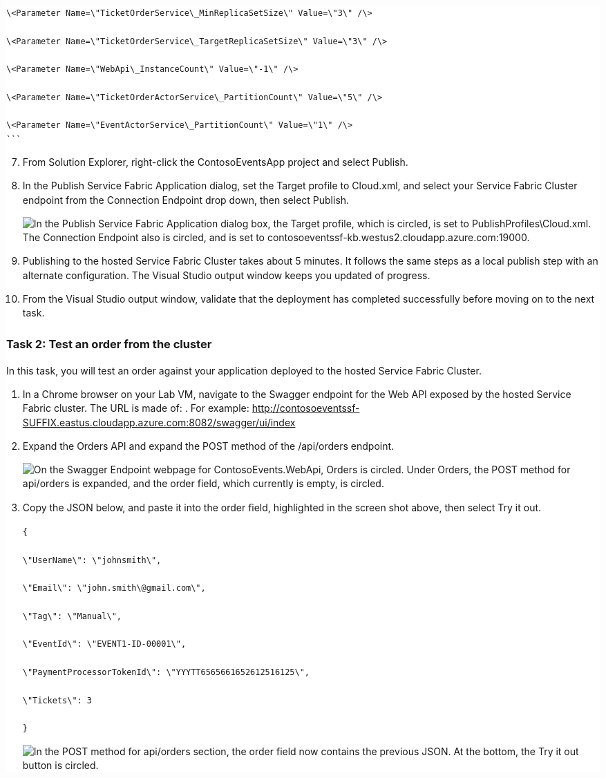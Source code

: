     \<Parameter Name=\"TicketOrderService\_MinReplicaSetSize\" Value=\"3\" /\>

    \<Parameter Name=\"TicketOrderService\_TargetReplicaSetSize\" Value=\"3\" /\>

    \<Parameter Name=\"WebApi\_InstanceCount\" Value=\"-1\" /\>

    \<Parameter Name=\"TicketOrderActorService\_PartitionCount\" Value=\"5\" /\>

    \<Parameter Name=\"EventActorService\_PartitionCount\" Value=\"1\" /\>
    ```

7.  From Solution Explorer, right-click the ContosoEventsApp project and select Publish.

8.  In the Publish Service Fabric Application dialog, set the Target profile to Cloud.xml, and select your Service Fabric Cluster endpoint from the Connection Endpoint drop down, then select Publish. 

    ![In the Publish Service Fabric Application dialog box, the Target profile, which is circled, is set to PublishProfiles\\Cloud.xml. The Connection Endpoint also is circled, and is set to contosoeventssf-kb.westus2.cloudapp.azure.com:19000.](images/Hands-onlabstep-by-step-Microservicesarchitecture-Infrastructureeditionimages/media/image136.png "Publish Service Fabric Application dialog box")

9.  Publishing to the hosted Service Fabric Cluster takes about 5 minutes. It follows the same steps as a local publish step with an alternate configuration. The Visual Studio output window keeps you updated of progress.

10. From the Visual Studio output window, validate that the deployment has completed successfully before moving on to the next task.

### Task 2: Test an order from the cluster

In this task, you will test an order against your application deployed to the hosted Service Fabric Cluster.

1.  In a Chrome browser on your Lab VM, navigate to the Swagger endpoint for the Web API exposed by the hosted Service Fabric cluster. The URL is made of: . For example: <http://contosoeventssf-SUFFIX.eastus.cloudapp.azure.com:8082/swagger/ui/index>

2.  Expand the Orders API and expand the POST method of the /api/orders endpoint. 

    ![On the Swagger Endpoint webpage for ContosoEvents.WebApi, Orders is circled. Under Orders, the POST method for api/orders is expanded, and the order field, which currently is empty, is circled.](images/Hands-onlabstep-by-step-Microservicesarchitecture-Infrastructureeditionimages/media/image137.png "Swagger Endpoint webpage")

3.  Copy the JSON below, and paste it into the order field, highlighted in the screen shot above, then select Try it out.
    ```
    {

    \"UserName\": \"johnsmith\",

    \"Email\": \"john.smith\@gmail.com\",

    \"Tag\": \"Manual\",

    \"EventId\": \"EVENT1-ID-00001\",

    \"PaymentProcessorTokenId\": \"YYYTT6565661652612516125\",

    \"Tickets\": 3

    }
    ```

    ![In the POST method for api/orders section, the order field now contains the previous JSON. At the bottom, the Try it out button is circled.](images/Hands-onlabstep-by-step-Microservicesarchitecture-Infrastructureeditionimages/media/image138.png "POST api/orders section")
